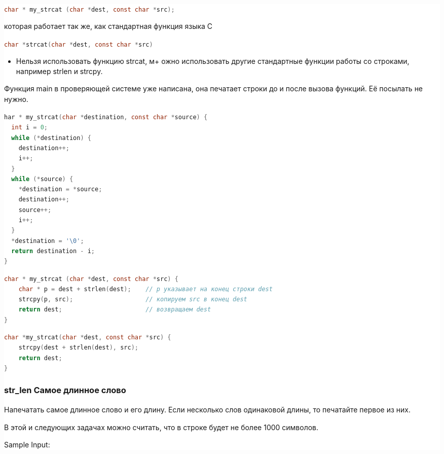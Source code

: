 ```c
char * my_strcat (char *dest, const char *src);
```

которая работает так же, как стандартная функция языка С

```c
char *strcat(char *dest, const char *src)
```

+ Нельзя использовать функцию strcat,
м+ ожно использовать другие стандартные функции работы со строками, например strlen и strcpy.

Функция main в проверяющей системе уже написана, она печатает строки до и после вызова функций. Её посылать не нужно.

```c
har * my_strcat(char *destination, const char *source) {
  int i = 0;
  while (*destination) {
    destination++;
    i++;
  }
  while (*source) {
    *destination = *source;
    destination++;
    source++;
    i++;
  }
  *destination = '\0';
  return destination - i;
}
```

```c
char * my_strcat (char *dest, const char *src) {
    char * p = dest + strlen(dest);    // p указывает на конец строки dest
    strcpy(p, src);                    // копируем src в конец dest
    return dest;                       // возвращаем dest
}
```

```c
char *my_strcat(char *dest, const char *src) {
    strcpy(dest + strlen(dest), src);
    return dest;
}
```

### str_len Самое длинное слово
Напечатать самое длинное слово и его длину. Если несколько слов одинаковой длины, то печатайте первое из них.

В этой и следующих задачах можно считать, что в строке будет не более 1000 символов.

Sample Input:
